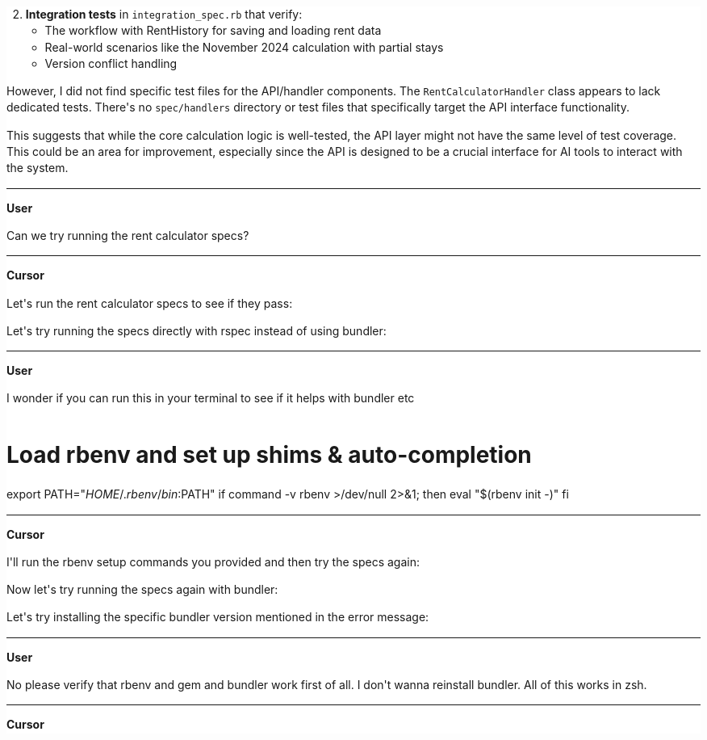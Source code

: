 2. **Integration tests** in `integration_spec.rb` that verify:
   - The workflow with RentHistory for saving and loading rent data
   - Real-world scenarios like the November 2024 calculation with partial stays
   - Version conflict handling

However, I did not find specific test files for the API/handler components. The `RentCalculatorHandler` class appears to lack dedicated tests. There's no `spec/handlers` directory or test files that specifically target the API interface functionality.

This suggests that while the core calculation logic is well-tested, the API layer might not have the same level of test coverage. This could be an area for improvement, especially since the API is designed to be a crucial interface for AI tools to interact with the system.

---

**User**

Can we try running the rent calculator specs?

---

**Cursor**

Let's run the rent calculator specs to see if they pass:

Let's try running the specs directly with rspec instead of using bundler:

---

**User**

I wonder if you can run this in your terminal to see if it helps with bundler etc

# Load rbenv and set up shims & auto-completion
export PATH="$HOME/.rbenv/bin:$PATH"
if command -v rbenv >/dev/null 2>&1; then
  eval "$(rbenv init -)"
fi

---

**Cursor**

I'll run the rbenv setup commands you provided and then try the specs again:

Now let's try running the specs again with bundler:

Let's try installing the specific bundler version mentioned in the error message:

---

**User**

No please verify that rbenv and gem and bundler work first of all. I don't wanna reinstall bundler. All of this works in zsh.

---

**Cursor**
